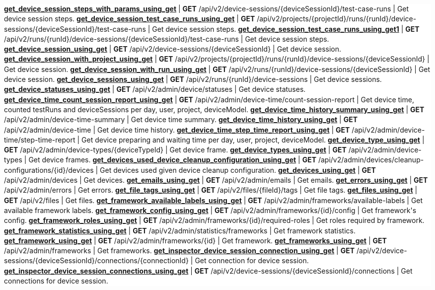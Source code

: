 [**get_device_session_steps_with_params_using_get**](AdminApi.md#get_device_session_steps_with_params_using_get) | **GET** /api/v2/device-sessions/{deviceSessionId}/test-case-runs | Get device session steps.
[**get_device_session_test_case_runs_using_get**](AdminApi.md#get_device_session_test_case_runs_using_get) | **GET** /api/v2/projects/{projectId}/runs/{runId}/device-sessions/{deviceSessionId}/test-case-runs | Get device session steps.
[**get_device_session_test_case_runs_using_get1**](AdminApi.md#get_device_session_test_case_runs_using_get1) | **GET** /api/v2/runs/{runId}/device-sessions/{deviceSessionId}/test-case-runs | Get device session steps.
[**get_device_session_using_get**](AdminApi.md#get_device_session_using_get) | **GET** /api/v2/device-sessions/{deviceSessionId} | Get device session.
[**get_device_session_with_project_using_get**](AdminApi.md#get_device_session_with_project_using_get) | **GET** /api/v2/projects/{projectId}/runs/{runId}/device-sessions/{deviceSessionId} | Get device session.
[**get_device_session_with_run_using_get**](AdminApi.md#get_device_session_with_run_using_get) | **GET** /api/v2/runs/{runId}/device-sessions/{deviceSessionId} | Get device session.
[**get_device_sessions_using_get**](AdminApi.md#get_device_sessions_using_get) | **GET** /api/v2/runs/{runId}/device-sessions | Get device sessions.
[**get_device_statuses_using_get**](AdminApi.md#get_device_statuses_using_get) | **GET** /api/v2/admin/device/statuses | Get device statuses.
[**get_device_time_count_session_report_using_get**](AdminApi.md#get_device_time_count_session_report_using_get) | **GET** /api/v2/admin/device-time/count-session-report | Get device time, counted testRuns and deviceSessions per day, user, project, deviceModel.
[**get_device_time_history_summary_using_get**](AdminApi.md#get_device_time_history_summary_using_get) | **GET** /api/v2/admin/device-time-summary | Get device time summary.
[**get_device_time_history_using_get**](AdminApi.md#get_device_time_history_using_get) | **GET** /api/v2/admin/device-time | Get device time history.
[**get_device_time_step_time_report_using_get**](AdminApi.md#get_device_time_step_time_report_using_get) | **GET** /api/v2/admin/device-time/step-time-report | Get device preparing and waiting time per day, user, project, deviceModel.
[**get_device_type_using_get**](AdminApi.md#get_device_type_using_get) | **GET** /api/v2/admin/device-types/{deviceTypeId} | Get device frame.
[**get_device_types_using_get**](AdminApi.md#get_device_types_using_get) | **GET** /api/v2/admin/device-types | Get device frames.
[**get_devices_used_device_cleanup_configuration_using_get**](AdminApi.md#get_devices_used_device_cleanup_configuration_using_get) | **GET** /api/v2/admin/devices/cleanup-configurations/{id}/devices | Get devices used given device cleanup configuration.
[**get_devices_using_get**](AdminApi.md#get_devices_using_get) | **GET** /api/v2/admin/devices | Get devices.
[**get_emails_using_get**](AdminApi.md#get_emails_using_get) | **GET** /api/v2/admin/emails | Get emails.
[**get_errors_using_get**](AdminApi.md#get_errors_using_get) | **GET** /api/v2/admin/errors | Get errors.
[**get_file_tags_using_get**](AdminApi.md#get_file_tags_using_get) | **GET** /api/v2/files/{fileId}/tags | Get file tags.
[**get_files_using_get**](AdminApi.md#get_files_using_get) | **GET** /api/v2/files | Get files.
[**get_framework_available_labels_using_get**](AdminApi.md#get_framework_available_labels_using_get) | **GET** /api/v2/admin/frameworks/available-labels | Get available framework labels.
[**get_framework_config_using_get**](AdminApi.md#get_framework_config_using_get) | **GET** /api/v2/admin/frameworks/{id}/config | Get framework&#39;s config.
[**get_framework_roles_using_get**](AdminApi.md#get_framework_roles_using_get) | **GET** /api/v2/admin/frameworks/{id}/required-roles | Get roles required by framework.
[**get_framework_statistics_using_get**](AdminApi.md#get_framework_statistics_using_get) | **GET** /api/v2/admin/statistics/frameworks | Get framework statistics.
[**get_framework_using_get**](AdminApi.md#get_framework_using_get) | **GET** /api/v2/admin/frameworks/{id} | Get framework.
[**get_frameworks_using_get**](AdminApi.md#get_frameworks_using_get) | **GET** /api/v2/admin/frameworks | Get frameworks.
[**get_inspector_device_session_connection_using_get**](AdminApi.md#get_inspector_device_session_connection_using_get) | **GET** /api/v2/device-sessions/{deviceSessionId}/connections/{connectionId} | Get connection for device session.
[**get_inspector_device_session_connections_using_get**](AdminApi.md#get_inspector_device_session_connections_using_get) | **GET** /api/v2/device-sessions/{deviceSessionId}/connections | Get connections for device session.